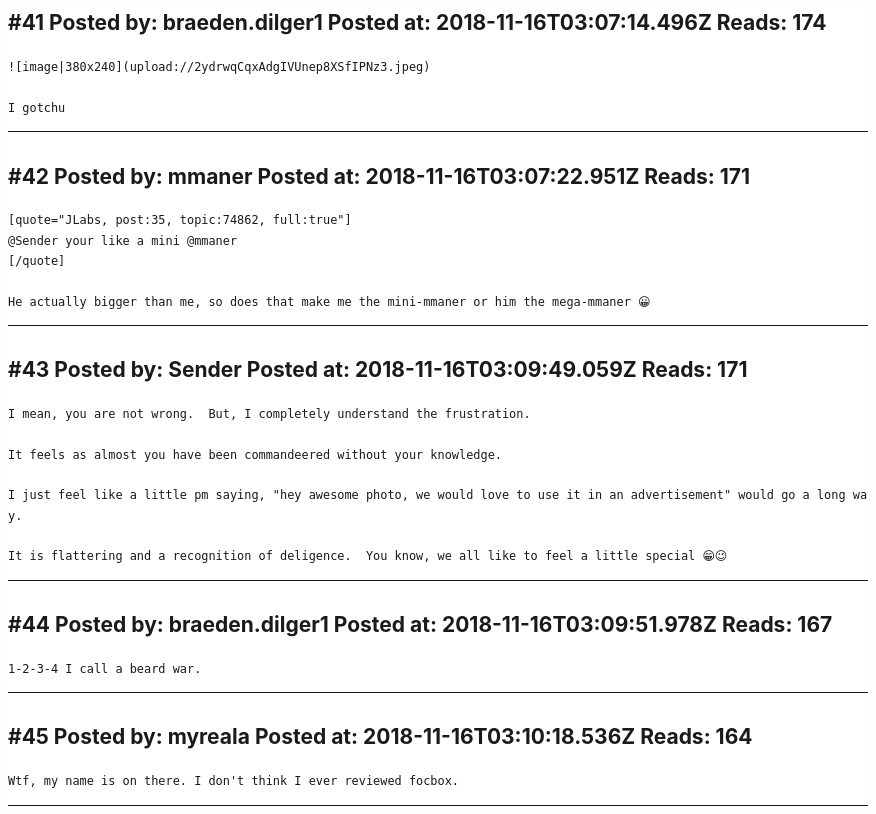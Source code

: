 ## \#41 Posted by: braeden.dilger1 Posted at: 2018-11-16T03:07:14.496Z Reads: 174

```
![image|380x240](upload://2ydrwqCqxAdgIVUnep8XSfIPNz3.jpeg) 

I gotchu
```

---
## \#42 Posted by: mmaner Posted at: 2018-11-16T03:07:22.951Z Reads: 171

```
[quote="JLabs, post:35, topic:74862, full:true"]
@Sender your like a mini @mmaner
[/quote]

He actually bigger than me, so does that make me the mini-mmaner or him the mega-mmaner 😀
```

---
## \#43 Posted by: Sender Posted at: 2018-11-16T03:09:49.059Z Reads: 171

```
I mean, you are not wrong.  But, I completely understand the frustration.

It feels as almost you have been commandeered without your knowledge.

I just feel like a little pm saying, "hey awesome photo, we would love to use it in an advertisement" would go a long way.

It is flattering and a recognition of deligence.  You know, we all like to feel a little special 😁😉
```

---
## \#44 Posted by: braeden.dilger1 Posted at: 2018-11-16T03:09:51.978Z Reads: 167

```
1-2-3-4 I call a beard war.
```

---
## \#45 Posted by: myreala Posted at: 2018-11-16T03:10:18.536Z Reads: 164

```
Wtf, my name is on there. I don't think I ever reviewed focbox.
```

---